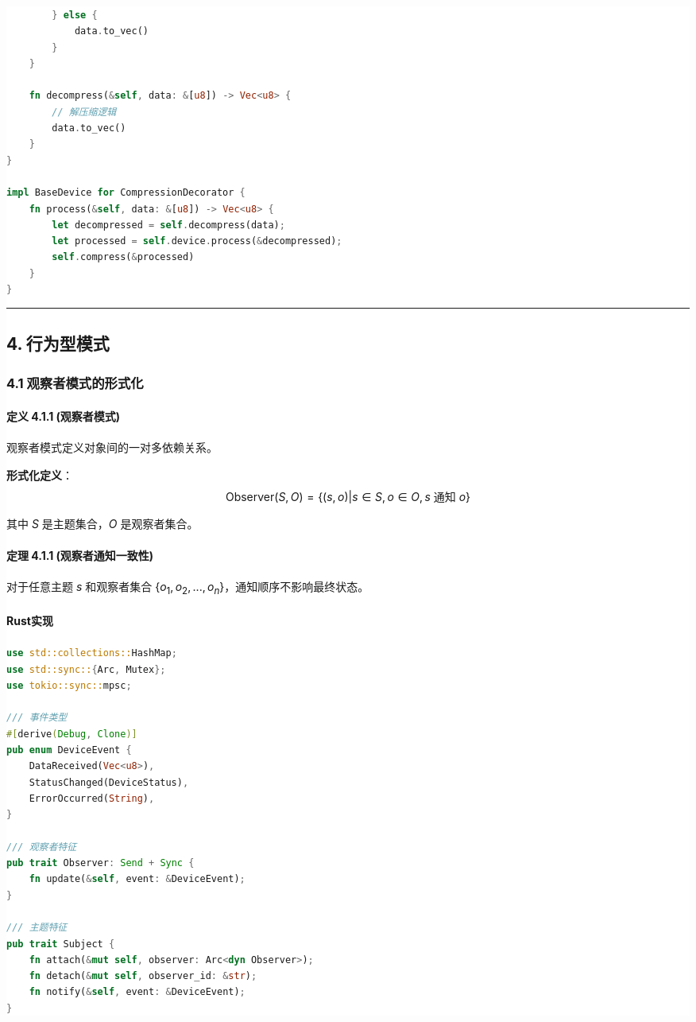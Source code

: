 ```rust
        } else {
            data.to_vec()
        }
    }
    
    fn decompress(&self, data: &[u8]) -> Vec<u8> {
        // 解压缩逻辑
        data.to_vec()
    }
}

impl BaseDevice for CompressionDecorator {
    fn process(&self, data: &[u8]) -> Vec<u8> {
        let decompressed = self.decompress(data);
        let processed = self.device.process(&decompressed);
        self.compress(&processed)
    }
}
```

---

## 4. 行为型模式

### 4.1 观察者模式的形式化

#### 定义 4.1.1 (观察者模式)

观察者模式定义对象间的一对多依赖关系。

**形式化定义**：
$$\text{Observer}(S, O) = \{(s, o) | s \in S, o \in O, s \text{ 通知 } o\}$$

其中 $S$ 是主题集合，$O$ 是观察者集合。

#### 定理 4.1.1 (观察者通知一致性)

对于任意主题 $s$ 和观察者集合 $\{o_1, o_2, ..., o_n\}$，通知顺序不影响最终状态。

#### Rust实现

```rust
use std::collections::HashMap;
use std::sync::{Arc, Mutex};
use tokio::sync::mpsc;

/// 事件类型
#[derive(Debug, Clone)]
pub enum DeviceEvent {
    DataReceived(Vec<u8>),
    StatusChanged(DeviceStatus),
    ErrorOccurred(String),
}

/// 观察者特征
pub trait Observer: Send + Sync {
    fn update(&self, event: &DeviceEvent);
}

/// 主题特征
pub trait Subject {
    fn attach(&mut self, observer: Arc<dyn Observer>);
    fn detach(&mut self, observer_id: &str);
    fn notify(&self, event: &DeviceEvent);
}
```